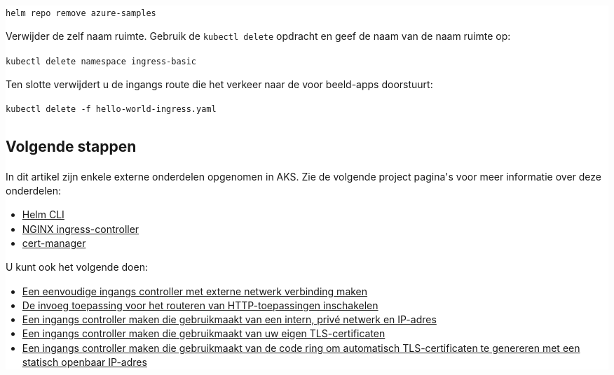 ```console
helm repo remove azure-samples
```

Verwijder de zelf naam ruimte. Gebruik de `kubectl delete` opdracht en geef de naam van de naam ruimte op:

```console
kubectl delete namespace ingress-basic
```

Ten slotte verwijdert u de ingangs route die het verkeer naar de voor beeld-apps doorstuurt:

```console
kubectl delete -f hello-world-ingress.yaml
```

## <a name="next-steps"></a>Volgende stappen

In dit artikel zijn enkele externe onderdelen opgenomen in AKS. Zie de volgende project pagina's voor meer informatie over deze onderdelen:

- [Helm CLI][helm-cli]
- [NGINX ingress-controller][nginx-ingress]
- [cert-manager][cert-manager]

U kunt ook het volgende doen:

- [Een eenvoudige ingangs controller met externe netwerk verbinding maken][aks-ingress-basic]
- [De invoeg toepassing voor het routeren van HTTP-toepassingen inschakelen][aks-http-app-routing]
- [Een ingangs controller maken die gebruikmaakt van een intern, privé netwerk en IP-adres][aks-ingress-internal]
- [Een ingangs controller maken die gebruikmaakt van uw eigen TLS-certificaten][aks-ingress-own-tls]
- [Een ingangs controller maken die gebruikmaakt van de code ring om automatisch TLS-certificaten te genereren met een statisch openbaar IP-adres][aks-ingress-static-tls]


[helm-cli]: https://docs.microsoft.com/azure/aks/kubernetes-helm
[cert-manager]: https://github.com/jetstack/cert-manager
[cert-manager-certificates]: https://cert-manager.readthedocs.io/en/latest/reference/certificates.html
[ingress-shim]: https://docs.cert-manager.io/en/latest/tasks/issuing-certificates/ingress-shim.html
[cert-manager-cluster-issuer]: https://cert-manager.readthedocs.io/en/latest/reference/clusterissuers.html
[cert-manager-issuer]: https://cert-manager.readthedocs.io/en/latest/reference/issuers.html
[lets-encrypt]: https://letsencrypt.org/
[nginx-ingress]: https://github.com/kubernetes/ingress-nginx
[helm-install]: https://docs.helm.sh/using_helm/#installing-helm


[use-helm]: kubernetes-helm.md
[azure-cli-install]: /cli/azure/install-azure-cli
[az-aks-show]: /cli/azure/aks#az-aks-show
[az-network-public-ip-create]: /cli/azure/network/public-ip#az-network-public-ip-create
[aks-ingress-internal]: ingress-internal-ip.md
[aks-ingress-static-tls]: ingress-static-ip.md
[aks-ingress-basic]: ingress-basic.md
[aks-http-app-routing]: http-application-routing.md
[aks-ingress-own-tls]: ingress-own-tls.md
[aks-quickstart-cli]: kubernetes-walkthrough.md
[aks-quickstart-portal]: kubernetes-walkthrough-portal.md
[client-source-ip]: concepts-network.md#ingress-controllers
[install-azure-cli]: /cli/azure/install-azure-cli
